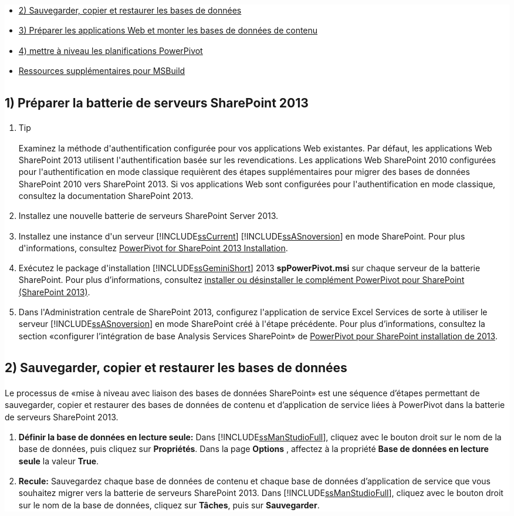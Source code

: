 -   [2) Sauvegarder, copier et restaurer les bases de données](#bkmk_backup_restore)  
  
-   [3) Préparer les applications Web et monter les bases de données de contenu](#bkmk_prepare_mount_databases)  
  
-   [4) mettre à niveau les planifications PowerPivot](#bkmk_upgrade_powerpivot_schedules)  
  
-   [Ressources supplémentaires pour MSBuild](#bkmk_additional_resources)  
  
##  <a name="bkmk_prepare_sharepoint2013"></a> 1) Préparer la batterie de serveurs SharePoint 2013  
  
1.  > [!TIP]  
    >  Examinez la méthode d'authentification configurée pour vos applications Web existantes. Par défaut, les applications Web SharePoint 2013 utilisent l'authentification basée sur les revendications. Les applications Web SharePoint 2010 configurées pour l'authentification en mode classique requièrent des étapes supplémentaires pour migrer des bases de données SharePoint 2010 vers SharePoint 2013. Si vos applications Web sont configurées pour l'authentification en mode classique, consultez la documentation SharePoint 2013.  
  
2.  Installez une nouvelle batterie de serveurs SharePoint Server 2013.  
  
3.  Installez une instance d'un serveur [!INCLUDE[ssCurrent](../../../includes/sscurrent-md.md)] [!INCLUDE[ssASnoversion](../../../includes/ssasnoversion-md.md)] en mode SharePoint. Pour plus d'informations, consultez [PowerPivot for SharePoint 2013 Installation](https://docs.microsoft.com/analysis-services/instances/install-windows/install-analysis-services-in-power-pivot-mode).  
  
4.  Exécutez le package d'installation [!INCLUDE[ssGeminiShort](../../../includes/ssgeminishort-md.md)] 2013 **spPowerPivot.msi** sur chaque serveur de la batterie SharePoint. Pour plus d’informations, consultez [installer ou désinstaller le complément PowerPivot pour SharePoint &#40;SharePoint 2013&#41;](https://docs.microsoft.com/analysis-services/instances/install-windows/install-or-uninstall-the-power-pivot-for-sharepoint-add-in-sharepoint-2013).  
  
5.  Dans l'Administration centrale de SharePoint 2013, configurez l'application de service Excel Services de sorte à utiliser le serveur [!INCLUDE[ssASnoversion](../../../includes/ssasnoversion-md.md)] en mode SharePoint créé à l'étape précédente. Pour plus d’informations, consultez la section «configurer l’intégration de base Analysis Services SharePoint» de [PowerPivot pour SharePoint installation de 2013](https://docs.microsoft.com/analysis-services/instances/install-windows/install-analysis-services-in-power-pivot-mode).  
  
##  <a name="bkmk_backup_restore"></a> 2) Sauvegarder, copier et restaurer les bases de données  
 Le processus de «mise à niveau avec liaison des bases de données SharePoint» est une séquence d’étapes permettant de sauvegarder, copier et restaurer des bases de données de contenu et d’application de service liées à PowerPivot dans la batterie de serveurs SharePoint 2013.  
  
1.  **Définir la base de données en lecture seule:** Dans [!INCLUDE[ssManStudioFull](../../../includes/ssmanstudiofull-md.md)], cliquez avec le bouton droit sur le nom de la base de données, puis cliquez sur **Propriétés**. Dans la page **Options** , affectez à la propriété **Base de données en lecture seule** la valeur **True**.  
  
2.  **Recule:** Sauvegardez chaque base de données de contenu et chaque base de données d’application de service que vous souhaitez migrer vers la batterie de serveurs SharePoint 2013. Dans [!INCLUDE[ssManStudioFull](../../../includes/ssmanstudiofull-md.md)], cliquez avec le bouton droit sur le nom de la base de données, cliquez sur **Tâches**, puis sur **Sauvegarder**.  
  